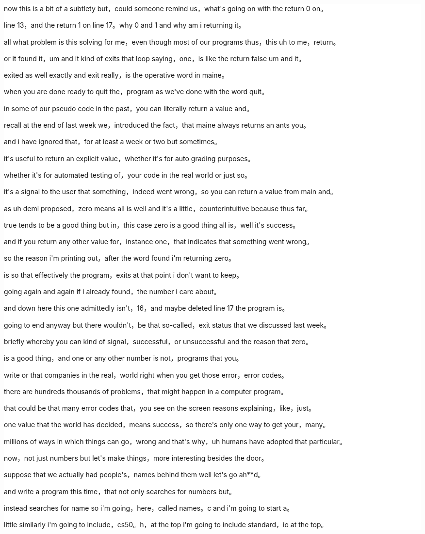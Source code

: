 now this is a bit of a subtlety but，could someone remind us，what's going on with the return 0 on。

line 13，and the return 1 on line 17。why 0 and 1 and why am i returning it。

all what problem is this solving for me，even though most of our programs thus，this uh to me，return。

or it found it，um and it kind of exits that loop saying，one，is like the return false um and it。

exited as well exactly and exit really，is the operative word in maine。

when you are done ready to quit the，program as we've done with the word quit。

in some of our pseudo code in the past，you can literally return a value and。

recall at the end of last week we，introduced the fact，that maine always returns an ants you。

and i have ignored that，for at least a week or two but sometimes。

it's useful to return an explicit value，whether it's for auto grading purposes。

whether it's for automated testing of，your code in the real world or just so。

it's a signal to the user that something，indeed went wrong，so you can return a value from main and。

as uh demi proposed，zero means all is well and it's a little，counterintuitive because thus far。

true tends to be a good thing but in，this case zero is a good thing all is，well it's success。

and if you return any other value for，instance one，that indicates that something went wrong。

so the reason i'm printing out，after the word found i'm returning zero。

is so that effectively the program，exits at that point i don't want to keep。

going again and again if i already found，the number i care about。

and down here this one admittedly isn't，16，and maybe deleted line 17 the program is。

going to end anyway but there wouldn't，be that so-called，exit status that we discussed last week。

briefly whereby you can kind of signal，successful，or unsuccessful and the reason that zero。

is a good thing，and one or any other number is not，programs that you。

write or that companies in the real，world right when you get those error，error codes。

there are hundreds thousands of problems，that might happen in a computer program。

that could be that many error codes that，you see on the screen reasons explaining，like，just。

one value that the world has decided，means success，so there's only one way to get your，many。

millions of ways in which things can go，wrong and that's why，uh humans have adopted that particular。

now，not just numbers but let's make things，more interesting besides the door。

suppose that we actually had people's，names behind them well let's go ah**d。

and write a program this time，that not only searches for numbers but。

instead searches for name so i'm going，here，called names。c and i'm going to start a。

little similarly i'm going to include，cs50。h，at the top i'm going to include standard，io at the top。
